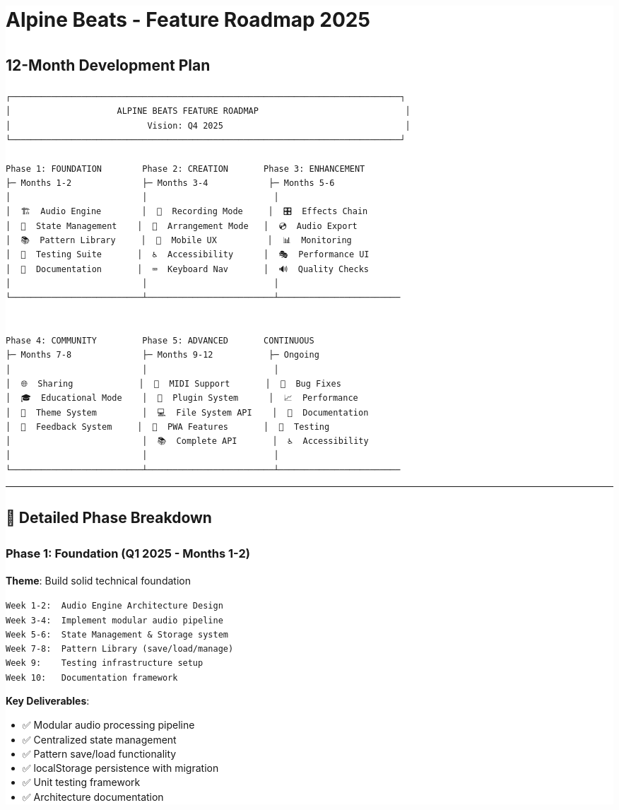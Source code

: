# Alpine Beats - Feature Roadmap 2025
## 12-Month Development Plan

```
┌─────────────────────────────────────────────────────────────────────────────┐
│                     ALPINE BEATS FEATURE ROADMAP                             │
│                           Vision: Q4 2025                                    │
└─────────────────────────────────────────────────────────────────────────────┘

Phase 1: FOUNDATION        Phase 2: CREATION       Phase 3: ENHANCEMENT
├─ Months 1-2              ├─ Months 3-4            ├─ Months 5-6
│                          │                         │
│  🏗️  Audio Engine        │  🎵  Recording Mode     │  🎛️  Effects Chain
│  💾  State Management    │  📝  Arrangement Mode   │  💿  Audio Export
│  📚  Pattern Library     │  📱  Mobile UX          │  📊  Monitoring
│  🧪  Testing Suite       │  ♿  Accessibility      │  🎭  Performance UI
│  📖  Documentation       │  ⌨️  Keyboard Nav       │  🔊  Quality Checks
│                          │                         │
└──────────────────────────┴─────────────────────────┴────────────────────────


Phase 4: COMMUNITY         Phase 5: ADVANCED       CONTINUOUS
├─ Months 7-8              ├─ Months 9-12           ├─ Ongoing
│                          │                         │
│  🌐  Sharing             │  🎹  MIDI Support       │  🐛  Bug Fixes
│  🎓  Educational Mode    │  🔌  Plugin System      │  📈  Performance
│  🎨  Theme System         │  💻  File System API    │  📝  Documentation
│  💬  Feedback System     │  🌟  PWA Features       │  🧪  Testing
│                          │  📚  Complete API       │  ♿  Accessibility
│                          │                         │
└──────────────────────────┴─────────────────────────┴────────────────────────
```

---

## 📅 Detailed Phase Breakdown

### Phase 1: Foundation (Q1 2025 - Months 1-2)
**Theme**: Build solid technical foundation

```
Week 1-2:  Audio Engine Architecture Design
Week 3-4:  Implement modular audio pipeline
Week 5-6:  State Management & Storage system
Week 7-8:  Pattern Library (save/load/manage)
Week 9:    Testing infrastructure setup
Week 10:   Documentation framework
```

**Key Deliverables**:
- ✅ Modular audio processing pipeline
- ✅ Centralized state management
- ✅ Pattern save/load functionality
- ✅ localStorage persistence with migration
- ✅ Unit testing framework
- ✅ Architecture documentation
